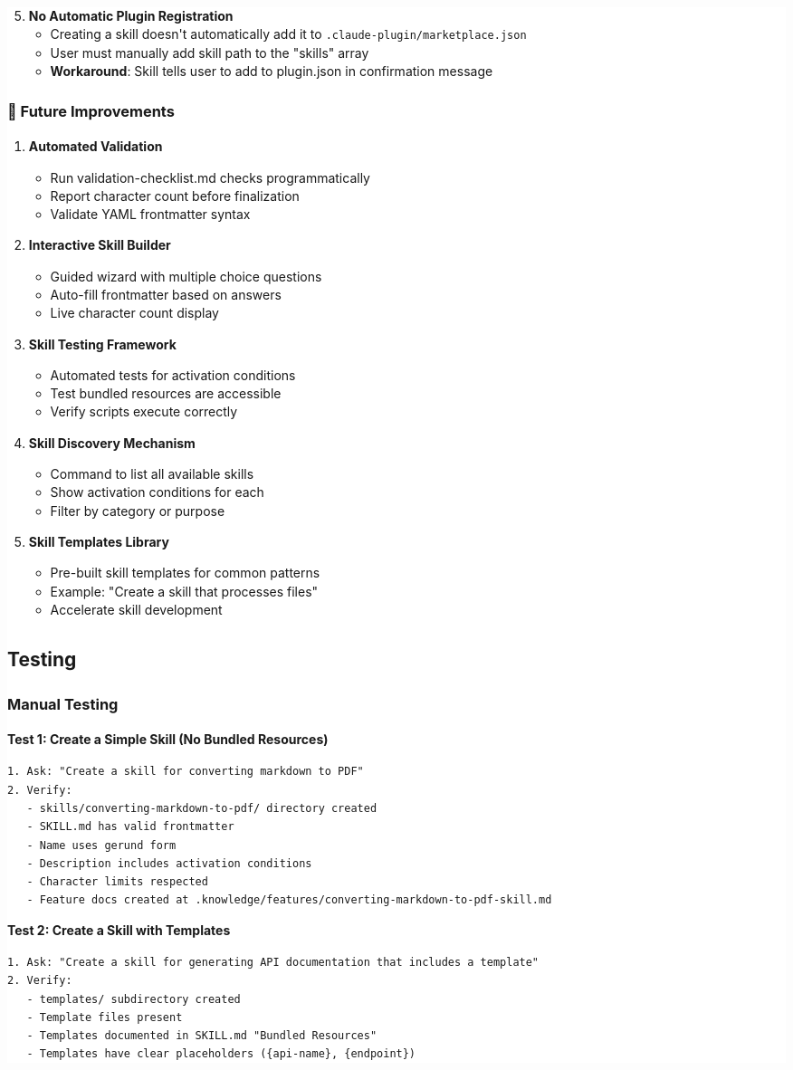 5. **No Automatic Plugin Registration**
   - Creating a skill doesn't automatically add it to `.claude-plugin/marketplace.json`
   - User must manually add skill path to the "skills" array
   - **Workaround**: Skill tells user to add to plugin.json in confirmation message

### 🔄 Future Improvements

1. **Automated Validation**
   - Run validation-checklist.md checks programmatically
   - Report character count before finalization
   - Validate YAML frontmatter syntax

2. **Interactive Skill Builder**
   - Guided wizard with multiple choice questions
   - Auto-fill frontmatter based on answers
   - Live character count display

3. **Skill Testing Framework**
   - Automated tests for activation conditions
   - Test bundled resources are accessible
   - Verify scripts execute correctly

4. **Skill Discovery Mechanism**
   - Command to list all available skills
   - Show activation conditions for each
   - Filter by category or purpose

5. **Skill Templates Library**
   - Pre-built skill templates for common patterns
   - Example: "Create a skill that processes files"
   - Accelerate skill development

## Testing

### Manual Testing

**Test 1: Create a Simple Skill (No Bundled Resources)**
```
1. Ask: "Create a skill for converting markdown to PDF"
2. Verify:
   - skills/converting-markdown-to-pdf/ directory created
   - SKILL.md has valid frontmatter
   - Name uses gerund form
   - Description includes activation conditions
   - Character limits respected
   - Feature docs created at .knowledge/features/converting-markdown-to-pdf-skill.md
```

**Test 2: Create a Skill with Templates**
```
1. Ask: "Create a skill for generating API documentation that includes a template"
2. Verify:
   - templates/ subdirectory created
   - Template files present
   - Templates documented in SKILL.md "Bundled Resources"
   - Templates have clear placeholders ({api-name}, {endpoint})
```
